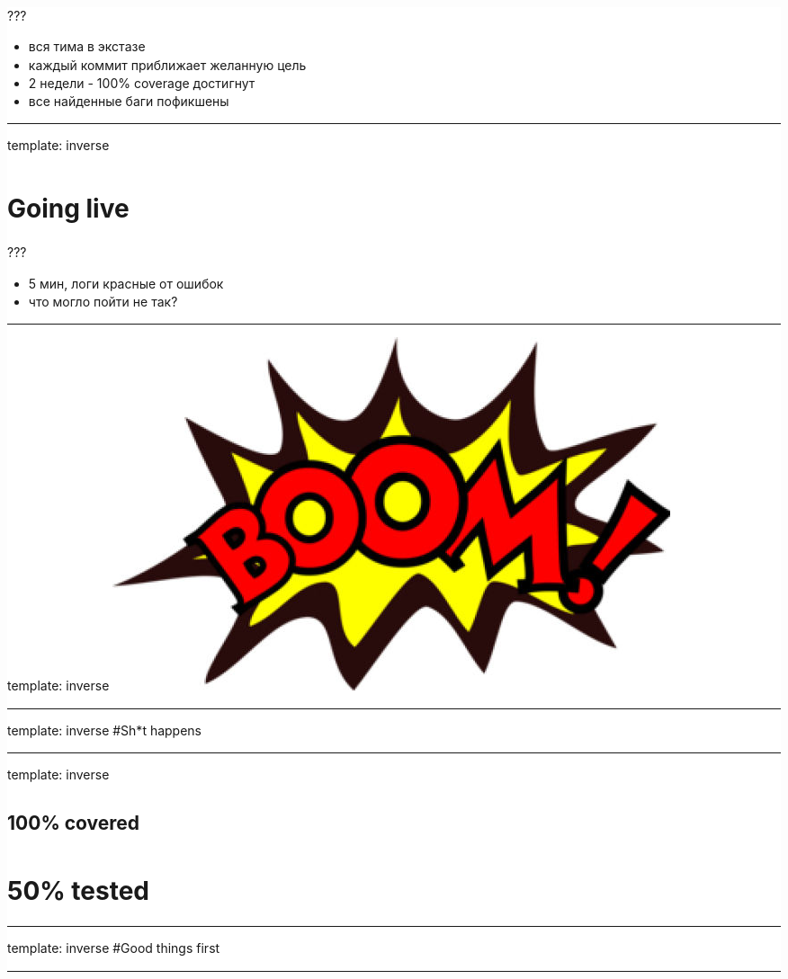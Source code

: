 ???

- вся тима в экстазе
- каждый коммит приближает желанную цель
- 2 недели - 100% coverage достигнут
- все найденные баги пофикшены

---
template: inverse
# Going live

???

- 5 мин, логи красные от ошибок
- что могло пойти не так?
---
template: inverse
![boom](images/boom.jpg)

---
template: inverse
#Sh*t happens
  
---
template: inverse
## 100% covered

# 50% tested
---
template: inverse
#Good things first

---